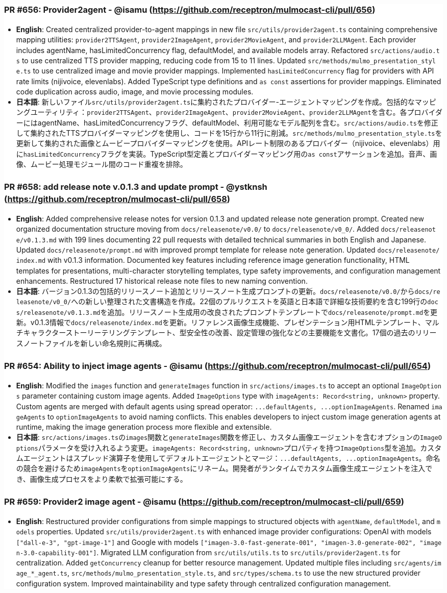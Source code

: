 ### PR #656: Provider2agent - @isamu (https://github.com/receptron/mulmocast-cli/pull/656)
- **English**: Created centralized provider-to-agent mappings in new file `src/utils/provider2agent.ts` containing comprehensive mapping utilities: `provider2TTSAgent`, `provider2ImageAgent`, `provider2MovieAgent`, and `provider2LLMAgent`. Each provider includes agentName, hasLimitedConcurrency flag, defaultModel, and available models array. Refactored `src/actions/audio.ts` to use centralized TTS provider mapping, reducing code from 15 to 11 lines. Updated `src/methods/mulmo_presentation_style.ts` to use centralized image and movie provider mappings. Implemented `hasLimitedConcurrency` flag for providers with API rate limits (nijivoice, elevenlabs). Added TypeScript type definitions and `as const` assertions for provider mappings. Eliminated code duplication across audio, image, and movie processing modules.
- **日本語**: 新しいファイル`src/utils/provider2agent.ts`に集約されたプロバイダー-エージェントマッピングを作成。包括的なマッピングユーティリティ：`provider2TTSAgent`、`provider2ImageAgent`、`provider2MovieAgent`、`provider2LLMAgent`を含む。各プロバイダーにはagentName、hasLimitedConcurrencyフラグ、defaultModel、利用可能なモデル配列を含む。`src/actions/audio.ts`を修正して集約されたTTSプロバイダーマッピングを使用し、コードを15行から11行に削減。`src/methods/mulmo_presentation_style.ts`を更新して集約された画像とムービープロバイダーマッピングを使用。APIレート制限のあるプロバイダー（nijivoice、elevenlabs）用に`hasLimitedConcurrency`フラグを実装。TypeScript型定義とプロバイダーマッピング用の`as const`アサーションを追加。音声、画像、ムービー処理モジュール間のコード重複を排除。

### PR #658: add release note v.0.1.3 and update prompt - @ystknsh (https://github.com/receptron/mulmocast-cli/pull/658)
- **English**: Added comprehensive release notes for version 0.1.3 and updated release note generation prompt. Created new organized documentation structure moving from `docs/releasenote/v0.0/` to `docs/releasenote/v0_0/`. Added `docs/releasenote/v0.1.3.md` with 199 lines documenting 22 pull requests with detailed technical summaries in both English and Japanese. Updated `docs/releasenote/prompt.md` with improved prompt template for release note generation. Updated `docs/releasenote/index.md` with v0.1.3 information. Documented key features including reference image generation functionality, HTML templates for presentations, multi-character storytelling templates, type safety improvements, and configuration management enhancements. Restructured 17 historical release note files to new naming convention.
- **日本語**: バージョン0.1.3の包括的リリースノート追加とリリースノート生成プロンプトの更新。`docs/releasenote/v0.0/`から`docs/releasenote/v0_0/`への新しい整理された文書構造を作成。22個のプルリクエストを英語と日本語で詳細な技術要約を含む199行の`docs/releasenote/v0.1.3.md`を追加。リリースノート生成用の改良されたプロンプトテンプレートで`docs/releasenote/prompt.md`を更新。v0.1.3情報で`docs/releasenote/index.md`を更新。リファレンス画像生成機能、プレゼンテーション用HTMLテンプレート、マルチキャラクターストーリーテリングテンプレート、型安全性の改善、設定管理の強化などの主要機能を文書化。17個の過去のリリースノートファイルを新しい命名規則に再構成。

### PR #654: Ability to inject image agents - @isamu (https://github.com/receptron/mulmocast-cli/pull/654)
- **English**: Modified the `images` function and `generateImages` function in `src/actions/images.ts` to accept an optional `ImageOptions` parameter containing custom image agents. Added `ImageOptions` type with `imageAgents: Record<string, unknown>` property. Custom agents are merged with default agents using spread operator: `...defaultAgents, ...optionImageAgents`. Renamed `imageAgents` to `optionImageAgents` to avoid naming conflicts. This enables developers to inject custom image generation agents at runtime, making the image generation process more flexible and extensible.
- **日本語**: `src/actions/images.ts`の`images`関数と`generateImages`関数を修正し、カスタム画像エージェントを含むオプションの`ImageOptions`パラメータを受け入れるよう変更。`imageAgents: Record<string, unknown>`プロパティを持つ`ImageOptions`型を追加。カスタムエージェントはスプレッド演算子を使用してデフォルトエージェントとマージ：`...defaultAgents, ...optionImageAgents`。命名の競合を避けるため`imageAgents`を`optionImageAgents`にリネーム。開発者がランタイムでカスタム画像生成エージェントを注入でき、画像生成プロセスをより柔軟で拡張可能にする。

### PR #659: Provider2 image agent - @isamu (https://github.com/receptron/mulmocast-cli/pull/659)
- **English**: Restructured provider configurations from simple mappings to structured objects with `agentName`, `defaultModel`, and `models` properties. Updated `src/utils/provider2agent.ts` with enhanced image provider configurations: OpenAI with models `["dall-e-3", "gpt-image-1"]` and Google with models `["imagen-3.0-fast-generate-001", "imagen-3.0-generate-002", "imagen-3.0-capability-001"]`. Migrated LLM configuration from `src/utils/utils.ts` to `src/utils/provider2agent.ts` for centralization. Added `getConcurrency` cleanup for better resource management. Updated multiple files including `src/agents/image_*_agent.ts`, `src/methods/mulmo_presentation_style.ts`, and `src/types/schema.ts` to use the new structured provider configuration system. Improved maintainability and type safety through centralized configuration management.